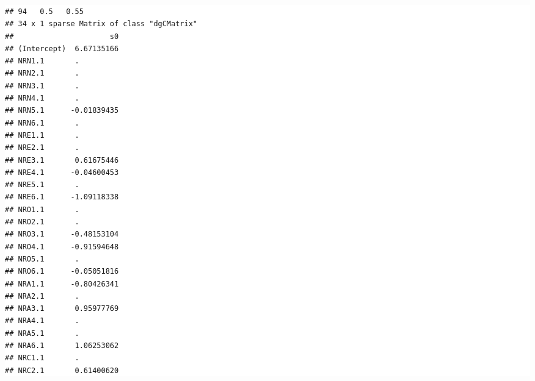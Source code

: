     ## 94   0.5   0.55
    ## 34 x 1 sparse Matrix of class "dgCMatrix"
    ##                      s0
    ## (Intercept)  6.67135166
    ## NRN1.1       .         
    ## NRN2.1       .         
    ## NRN3.1       .         
    ## NRN4.1       .         
    ## NRN5.1      -0.01839435
    ## NRN6.1       .         
    ## NRE1.1       .         
    ## NRE2.1       .         
    ## NRE3.1       0.61675446
    ## NRE4.1      -0.04600453
    ## NRE5.1       .         
    ## NRE6.1      -1.09118338
    ## NRO1.1       .         
    ## NRO2.1       .         
    ## NRO3.1      -0.48153104
    ## NRO4.1      -0.91594648
    ## NRO5.1       .         
    ## NRO6.1      -0.05051816
    ## NRA1.1      -0.80426341
    ## NRA2.1       .         
    ## NRA3.1       0.95977769
    ## NRA4.1       .         
    ## NRA5.1       .         
    ## NRA6.1       1.06253062
    ## NRC1.1       .         
    ## NRC2.1       0.61400620